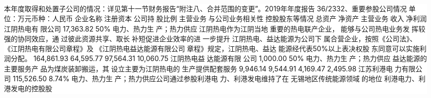 本年度取得和处置子公司的情况：详见第十一节财务报告“附注八、合并范围的变更”。2019年年度报告
36/2332、重要参股公司情况
单位：万元币种：人民币
企业名称
注册资本
公司持
股比例
主营业务
与公司业务相关性
控股股东等情况
总资产
净资产
主营业务
收入
净利润
江阴热电有
限公司
17,363.82
50%
电力、热力生
产；热力供应
江阴热电作为江阴当地
重要的热电联产企业，
能够与公司热电业务发
挥较强的协同效应，通
过彼此资源共享、取长
补短促进企业效率的进
一步提升
江阴热电、益达能源为公司下
属合营企业，按照《公司法》、
《江阴热电有限公司章程》及
《江阴热电益达能源有限公司
章程》规定，江阴热电、益达
能源经代表50%以上表决权股
东同意可以实施利润分配。
164,861.93
64,595.77
97,564.31
10,060.75
江阴热电益
达能源有限
公司
1,000.00
50%
电力、热力生
产；热力供应
益达能源的主要服务产
品为煤炭装卸搬运，其
设立主要为江阴热电的
生产提供配套服务
9,946.14
9,544.91
4,169.47
2,495.98
江苏利港电
力有限公司
115,526.50
8.74%
电力、热力生
产；热力供应公司通过参股利港电
力、利港发电维持了在
无锡地区传统能源领域
的地位
利港电力、利港发电的控股股